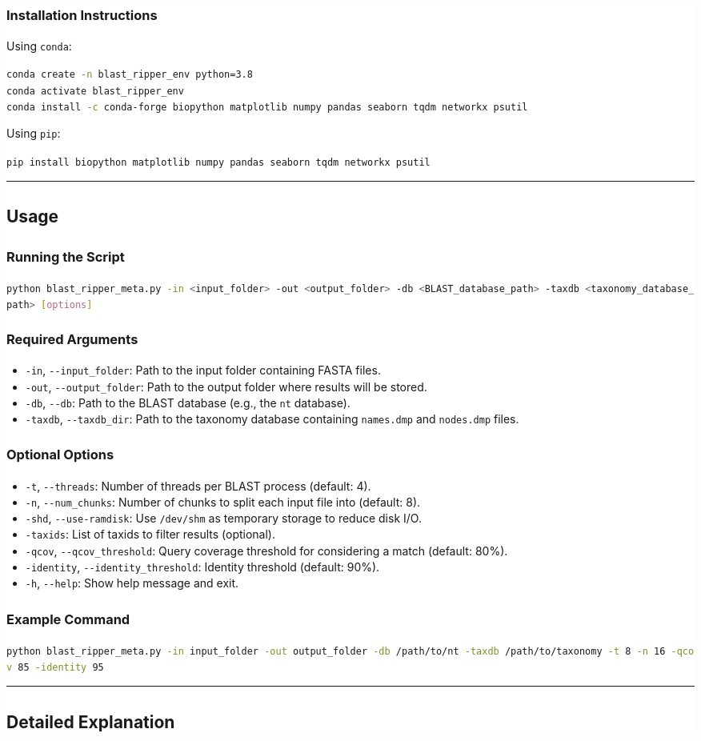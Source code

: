 ### Installation Instructions

Using `conda`:

```bash
conda create -n blast_ripper_env python=3.8
conda activate blast_ripper_env
conda install -c conda-forge biopython matplotlib numpy pandas seaborn tqdm networkx psutil
```

Using `pip`:

```bash
pip install biopython matplotlib numpy pandas seaborn tqdm networkx psutil
```

---

## Usage

### Running the Script

```bash
python blast_ripper_meta.py -in <input_folder> -out <output_folder> -db <BLAST_database_path> -taxdb <taxonomy_database_path> [options]
```

### Required Arguments

- `-in`, `--input_folder`: Path to the input folder containing FASTA files.
- `-out`, `--output_folder`: Path to the output folder where results will be stored.
- `-db`, `--db`: Path to the BLAST database (e.g., the `nt` database).
- `-taxdb`, `--taxdb_dir`: Path to the taxonomy database containing `names.dmp` and `nodes.dmp` files.

### Optional Options

- `-t`, `--threads`: Number of threads per BLAST process (default: 4).
- `-n`, `--num_chunks`: Number of chunks to split each input file into (default: 8).
- `-shd`, `--use-ramdisk`: Use `/dev/shm` as temporary storage to reduce disk I/O.
- `-taxids`: List of taxids to filter results (optional).
- `-qcov`, `--qcov_threshold`: Query coverage threshold for considering a match (default: 80%).
- `-identity`, `--identity_threshold`: Identity threshold (default: 90%).
- `-h`, `--help`: Show help message and exit.

### Example Command

```bash
python blast_ripper_meta.py -in input_folder -out output_folder -db /path/to/nt -taxdb /path/to/taxonomy -t 8 -n 16 -qcov 85 -identity 95
```

---

## Detailed Explanation
